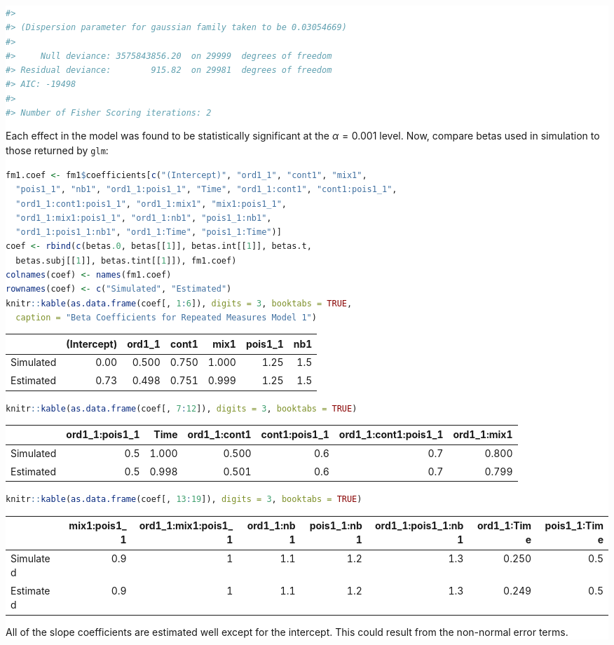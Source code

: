 ``` r
#> 
#> (Dispersion parameter for gaussian family taken to be 0.03054669)
#> 
#>     Null deviance: 3575843856.20  on 29999  degrees of freedom
#> Residual deviance:        915.82  on 29981  degrees of freedom
#> AIC: -19498
#> 
#> Number of Fisher Scoring iterations: 2
```

Each effect in the model was found to be statistically significant at the *α* = 0.001 level. Now, compare betas used in simulation to those returned by `glm`:

``` r
fm1.coef <- fm1$coefficients[c("(Intercept)", "ord1_1", "cont1", "mix1", 
  "pois1_1", "nb1", "ord1_1:pois1_1", "Time", "ord1_1:cont1", "cont1:pois1_1", 
  "ord1_1:cont1:pois1_1", "ord1_1:mix1", "mix1:pois1_1", 
  "ord1_1:mix1:pois1_1", "ord1_1:nb1", "pois1_1:nb1", 
  "ord1_1:pois1_1:nb1", "ord1_1:Time", "pois1_1:Time")]
coef <- rbind(c(betas.0, betas[[1]], betas.int[[1]], betas.t, 
  betas.subj[[1]], betas.tint[[1]]), fm1.coef)
colnames(coef) <- names(fm1.coef)
rownames(coef) <- c("Simulated", "Estimated")
knitr::kable(as.data.frame(coef[, 1:6]), digits = 3, booktabs = TRUE, 
  caption = "Beta Coefficients for Repeated Measures Model 1")
```

|           |  (Intercept)|  ord1\_1|  cont1|   mix1|  pois1\_1|  nb1|
|-----------|------------:|--------:|------:|------:|---------:|----:|
| Simulated |         0.00|    0.500|  0.750|  1.000|      1.25|  1.5|
| Estimated |         0.73|    0.498|  0.751|  0.999|      1.25|  1.5|

``` r
knitr::kable(as.data.frame(coef[, 7:12]), digits = 3, booktabs = TRUE)
```

|           |  ord1\_1:pois1\_1|   Time|  ord1\_1:cont1|  cont1:pois1\_1|  ord1\_1:cont1:pois1\_1|  ord1\_1:mix1|
|-----------|-----------------:|------:|--------------:|---------------:|-----------------------:|-------------:|
| Simulated |               0.5|  1.000|          0.500|             0.6|                     0.7|         0.800|
| Estimated |               0.5|  0.998|          0.501|             0.6|                     0.7|         0.799|

``` r
knitr::kable(as.data.frame(coef[, 13:19]), digits = 3, booktabs = TRUE)
```

|           |  mix1:pois1\_1|  ord1\_1:mix1:pois1\_1|  ord1\_1:nb1|  pois1\_1:nb1|  ord1\_1:pois1\_1:nb1|  ord1\_1:Time|  pois1\_1:Time|
|-----------|--------------:|----------------------:|------------:|-------------:|---------------------:|-------------:|--------------:|
| Simulated |            0.9|                      1|          1.1|           1.2|                   1.3|         0.250|            0.5|
| Estimated |            0.9|                      1|          1.1|           1.2|                   1.3|         0.249|            0.5|

All of the slope coefficients are estimated well except for the intercept. This could result from the non-normal error terms.
